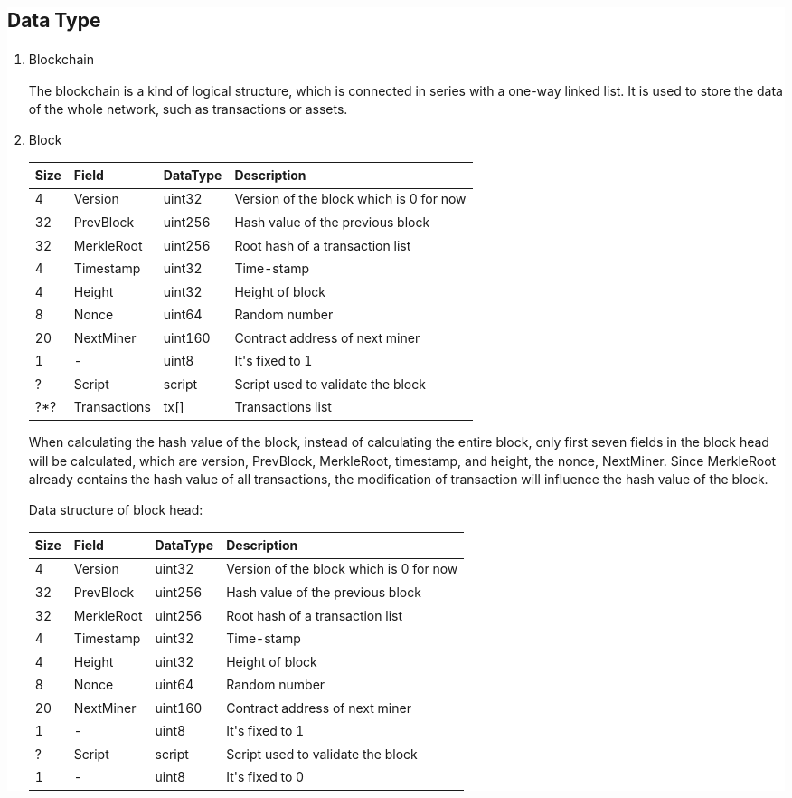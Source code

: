 Data Type
-------

1. Blockchain

   The blockchain is a kind of logical structure, which is connected in series with a one-way linked list. It is used to store the data of the whole network, such as transactions or assets.

1. Block

   |Size|Field|DataType|Description|
   |---|---|---|---|
   |4|Version|uint32|Version of the block which is 0 for now|
   |32|PrevBlock|uint256|Hash value of the previous block|
   |32|MerkleRoot|uint256|Root hash of a transaction list|
   |4|Timestamp|uint32|Time-stamp|
   |4|Height|uint32|Height of block|
   |8|Nonce|uint64|Random number|
   |20|NextMiner|uint160|Contract address of next miner|
   |1|-|uint8|It's fixed to 1|
   |?|Script|script|Script used to validate the block|
   |?*?|Transactions|tx[]|Transactions list|

   When calculating the hash value of the block, instead of calculating the entire block, only first seven fields in the block head will be calculated, which are version, PrevBlock, MerkleRoot, timestamp, and height, the nonce, NextMiner. Since MerkleRoot already contains the hash value of all transactions, the modification of transaction will influence the hash value of the block.

   Data structure of block head:

   |Size|Field|DataType|Description|
   |---|---|---|---|
   |4|Version|uint32|Version of the block which is 0 for now|
   |32|PrevBlock|uint256|Hash value of the previous block|
   |32|MerkleRoot|uint256|Root hash of a transaction list|
   |4|Timestamp|uint32|Time-stamp|
   |4|Height|uint32|Height of block|
   |8|Nonce|uint64|Random number|
   |20|NextMiner|uint160|Contract address of next miner|
   |1|-|uint8|It's fixed to 1|
   |?|Script|script|Script used to validate the block|
   |1|-|uint8|It's fixed to 0|
